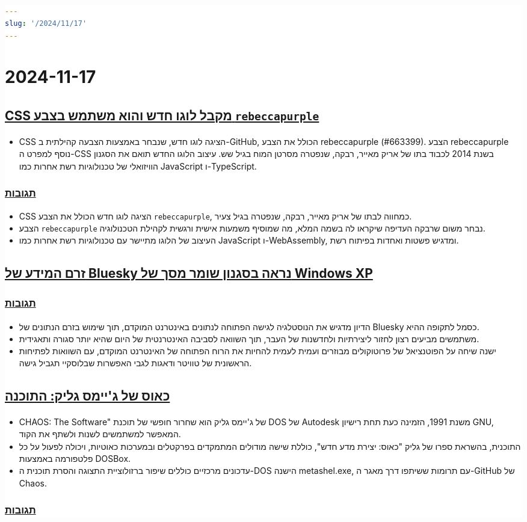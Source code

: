 ```yaml
---
slug: '/2024/11/17'
---
```


# 2024-11-17

## [CSS מקבל לוגו חדש והוא משתמש בצבע `rebeccapurple`](https://michaelcharl.es/aubrey/en/code/new-rebeccapurple-css-logo)

- CSS הציגה לוגו חדש, שנבחר באמצעות הצבעה קהילתית ב-GitHub, הכולל את הצבע rebeccapurple (#663399). הצבע rebeccapurple נוסף למפרט ה-CSS בשנת 2014 לכבוד בתו של אריק מאייר, רבקה, שנפטרה מסרטן המוח בגיל שש. עיצוב הלוגו החדש תואם את הסגנון הוויזואלי של טכנולוגיות רשת אחרות כמו JavaScript ו-TypeScript.

### [תגובות](https://news.ycombinator.com/item?id=42161919)

- CSS הציגה לוגו חדש הכולל את הצבע `rebeccapurple`, כמחווה לבתו של אריק מאייר, רבקה, שנפטרה בגיל צעיר.
- הצבע `rebeccapurple` נבחר משום שרבקה העדיפה שיקראו לה בשמה המלא, מה שמוסיף משמעות אישית ורגשית לקהילת הטכנולוגיה.
- העיצוב של הלוגו מתיישר עם טכנולוגיות רשת אחרות כמו JavaScript ו-WebAssembly, ומדגיש פשטות ואחדות בפיתוח רשת.

## [זרם המידע של Bluesky נראה בסגנון שומר מסך של Windows XP](https://firehose3d.theo.io/)

### [תגובות](https://news.ycombinator.com/item?id=42159786)

- הדיון מדגיש את הנוסטלגיה לגישה הפתוחה לנתונים באינטרנט המוקדם, תוך שימוש בזרם הנתונים של Bluesky כסמל לתקופה ההיא.
- משתמשים מביעים רצון לחזור ליצירתיות ולחדשנות של העבר, תוך השוואה לסביבה האינטרנטית של היום שהיא יותר סגורה ותאגידית.
- ישנה שיחה על הפוטנציאל של פרוטוקולים מבוזרים ועמית לעמית להחיות את הרוח הפתוחה של האינטרנט המוקדם, עם השוואות לפתיחות הראשונית של טוויטר ודאגות לגבי האפשרות שבלוסקיי תגביל גישה.

## [כאוס של ג'יימס גליק: התוכנה](https://github.com/rudyrucker/chaos)

- CHAOS: The Software" של ג'יימס גליק הוא שחרור חופשי של תוכנת DOS של Autodesk משנת 1991, הזמינה כעת תחת רישיון GNU, המאפשר למשתמשים לשנות ולשתף את הקוד.
- התוכנית, בהשראת ספרו של גליק "כאוס: יצירת מדע חדש", כוללת שישה מודולים המתמקדים בפרקטלים ובמערכות כאוטיות, ויכולה לפעול על כל פלטפורמה באמצעות DOSBox.
- עדכונים מרכזיים כוללים שיפור ברזולוציית התצוגה והסרת תוכנית ה-DOS הישנה metashel.exe, עם תרומות ששיתפו דרך מאגר ה-GitHub של Chaos.

### [תגובות](https://news.ycombinator.com/item?id=42160647)
